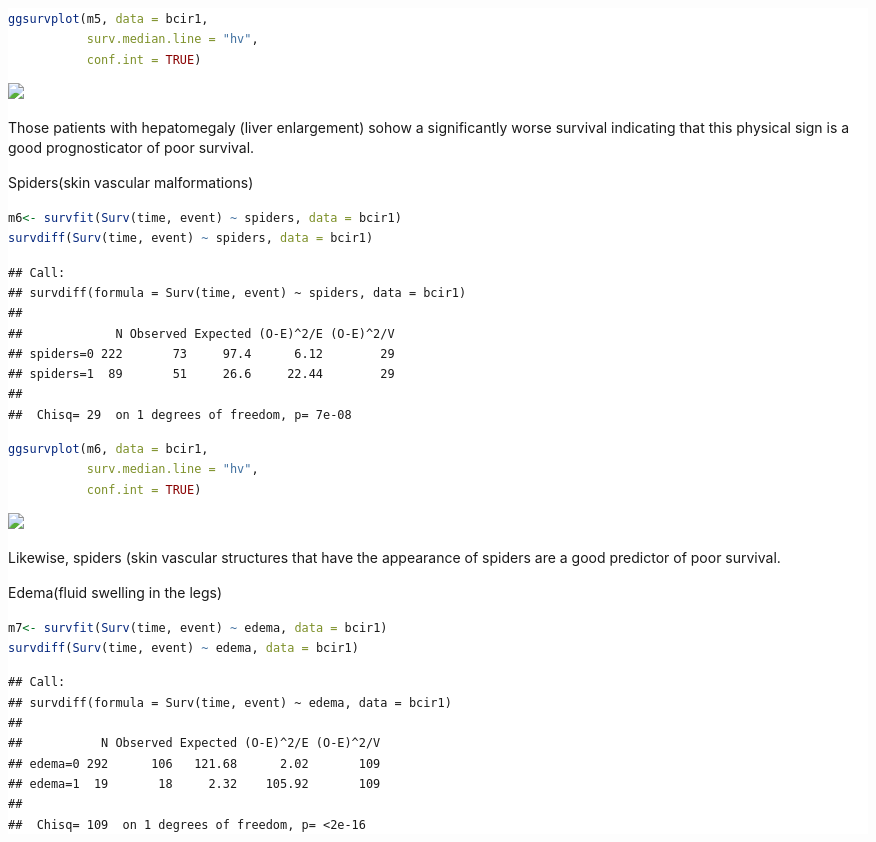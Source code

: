 ```r
ggsurvplot(m5, data = bcir1,
           surv.median.line = "hv",
           conf.int = TRUE) 
```

![](BiliaryCirrhosis_files/figure-html/unnamed-chunk-24-1.png)

Those patients with hepatomegaly (liver enlargement) sohow a significantly worse survival indicating that this physical sign is a good prognosticator of poor survival.

Spiders(skin vascular malformations)

```r
m6<- survfit(Surv(time, event) ~ spiders, data = bcir1)
survdiff(Surv(time, event) ~ spiders, data = bcir1)
```

```
## Call:
## survdiff(formula = Surv(time, event) ~ spiders, data = bcir1)
## 
##             N Observed Expected (O-E)^2/E (O-E)^2/V
## spiders=0 222       73     97.4      6.12        29
## spiders=1  89       51     26.6     22.44        29
## 
##  Chisq= 29  on 1 degrees of freedom, p= 7e-08
```

```r
ggsurvplot(m6, data = bcir1,
           surv.median.line = "hv",
           conf.int = TRUE)
```

![](BiliaryCirrhosis_files/figure-html/unnamed-chunk-25-1.png)

Likewise, spiders (skin vascular structures that have the appearance of spiders are a good predictor of poor survival.

Edema(fluid swelling in the legs)

```r
m7<- survfit(Surv(time, event) ~ edema, data = bcir1)
survdiff(Surv(time, event) ~ edema, data = bcir1)
```

```
## Call:
## survdiff(formula = Surv(time, event) ~ edema, data = bcir1)
## 
##           N Observed Expected (O-E)^2/E (O-E)^2/V
## edema=0 292      106   121.68      2.02       109
## edema=1  19       18     2.32    105.92       109
## 
##  Chisq= 109  on 1 degrees of freedom, p= <2e-16
```
